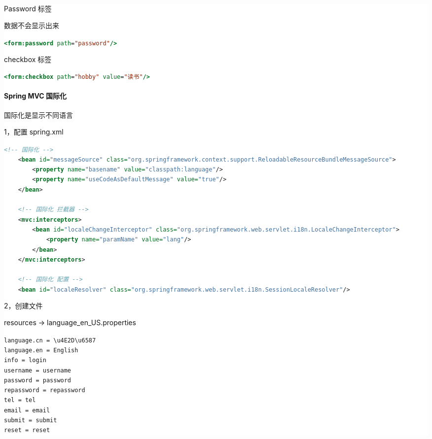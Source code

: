 Password 标签

数据不会显示出来

```jsp
<form:password path="password"/>
```

checkbox 标签

```jsp
<form:checkbox path="hobby" value="读书"/>
```



#### Spring MVC 国际化

国际化是显示不同语言

1，配置 spring.xml

```xml
<!-- 国际化 -->
    <bean id="messageSource" class="org.springframework.context.support.ReloadableResourceBundleMessageSource">
        <property name="basename" value="classpath:language"/>
        <property name="useCodeAsDefaultMessage" value="true"/>
    </bean>

    <!-- 国际化 拦截器 -->
    <mvc:interceptors>
        <bean id="localeChangeInterceptor" class="org.springframework.web.servlet.i18n.LocaleChangeInterceptor">
            <property name="paramName" value="lang"/>
        </bean>
    </mvc:interceptors>

    <!-- 国际化 配置 -->
    <bean id="localeResolver" class="org.springframework.web.servlet.i18n.SessionLocaleResolver"/>
```

2，创建文件 

resources -> language_en_US.properties

```properties
language.cn = \u4E2D\u6587
language.en = English
info = login
username = username
password = password
repassword = repassword
tel = tel
email = email
submit = submit
reset = reset
```
